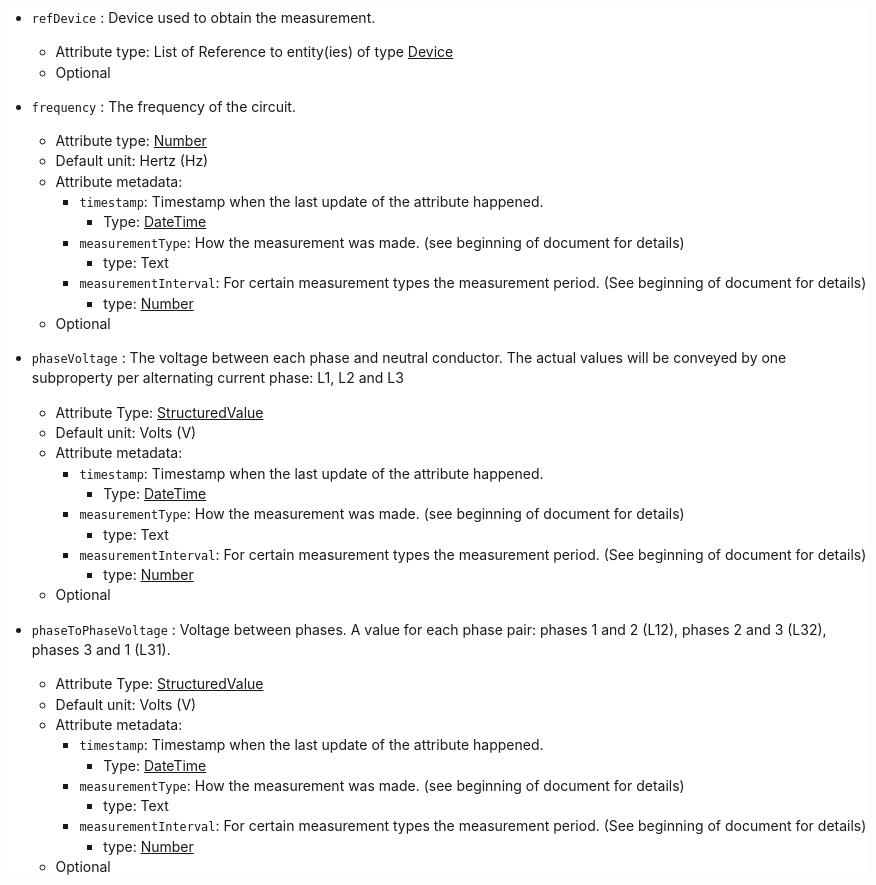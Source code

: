 -   `refDevice` : Device used to obtain the measurement.

    -   Attribute type: List of Reference to entity(ies) of type
        [Device](../../../Device/Device/doc/spec.md)
    -   Optional

-   `frequency` : The frequency of the circuit.

    -   Attribute type: [Number](http://schema.org/Number)
    -   Default unit: Hertz (Hz)
    -   Attribute metadata:
        -   `timestamp`: Timestamp when the last update of the attribute
            happened.
            -   Type: [DateTime](http://schema.org/DateTime)
        -   `measurementType`: How the measurement was made. (see beginning of
            document for details)
            -   type: Text
        -   `measurementInterval`: For certain measurement types the measurement
            period. (See beginning of document for details)
            -   type: [Number](http://schema.org/Number)
    -   Optional

-   `phaseVoltage` : The voltage between each phase and neutral conductor. The
    actual values will be conveyed by one subproperty per alternating current
    phase: L1, L2 and L3

    -   Attribute Type: [StructuredValue](http://schema.org/StructuredValue)
    -   Default unit: Volts (V)
    -   Attribute metadata:
        -   `timestamp`: Timestamp when the last update of the attribute
            happened.
            -   Type: [DateTime](http://schema.org/DateTime)
        -   `measurementType`: How the measurement was made. (see beginning of
            document for details)
            -   type: Text
        -   `measurementInterval`: For certain measurement types the measurement
            period. (See beginning of document for details)
            -   type: [Number](http://schema.org/Number)
    -   Optional

-   `phaseToPhaseVoltage` : Voltage between phases. A value for each phase pair:
    phases 1 and 2 (L12), phases 2 and 3 (L32), phases 3 and 1 (L31).

    -   Attribute Type: [StructuredValue](http://schema.org/StructuredValue)
    -   Default unit: Volts (V)
    -   Attribute metadata:
        -   `timestamp`: Timestamp when the last update of the attribute
            happened.
            -   Type: [DateTime](http://schema.org/DateTime)
        -   `measurementType`: How the measurement was made. (see beginning of
            document for details)
            -   type: Text
        -   `measurementInterval`: For certain measurement types the measurement
            period. (See beginning of document for details)
            -   type: [Number](http://schema.org/Number)
    -   Optional
